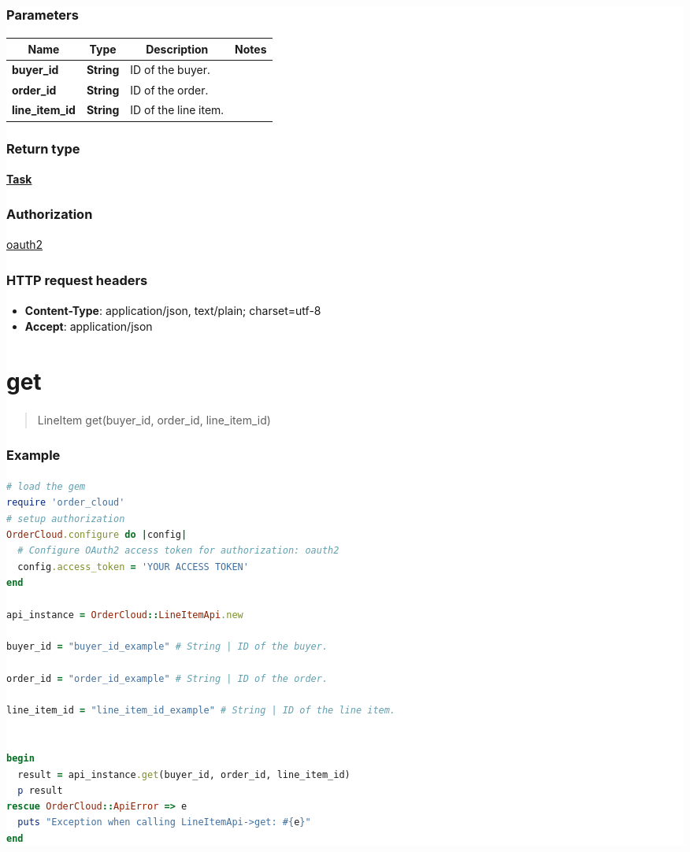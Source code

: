 ### Parameters

Name | Type | Description  | Notes
------------- | ------------- | ------------- | -------------
 **buyer_id** | **String**| ID of the buyer. | 
 **order_id** | **String**| ID of the order. | 
 **line_item_id** | **String**| ID of the line item. | 

### Return type

[**Task**](Task.md)

### Authorization

[oauth2](../README.md#oauth2)

### HTTP request headers

 - **Content-Type**: application/json, text/plain; charset=utf-8
 - **Accept**: application/json



# **get**
> LineItem get(buyer_id, order_id, line_item_id)



### Example
```ruby
# load the gem
require 'order_cloud'
# setup authorization
OrderCloud.configure do |config|
  # Configure OAuth2 access token for authorization: oauth2
  config.access_token = 'YOUR ACCESS TOKEN'
end

api_instance = OrderCloud::LineItemApi.new

buyer_id = "buyer_id_example" # String | ID of the buyer.

order_id = "order_id_example" # String | ID of the order.

line_item_id = "line_item_id_example" # String | ID of the line item.


begin
  result = api_instance.get(buyer_id, order_id, line_item_id)
  p result
rescue OrderCloud::ApiError => e
  puts "Exception when calling LineItemApi->get: #{e}"
end
```
